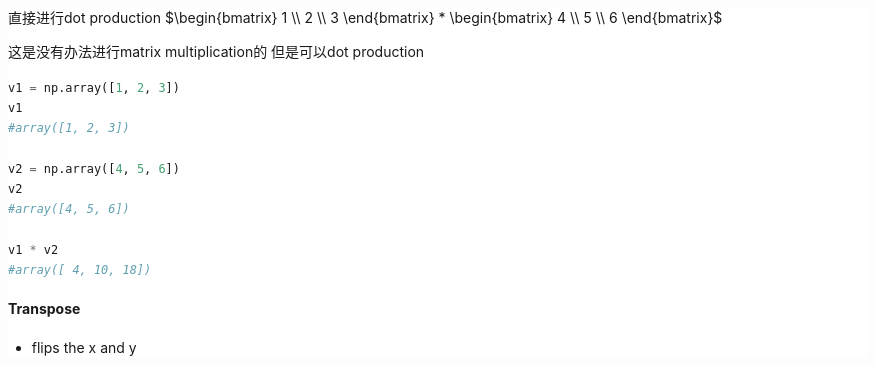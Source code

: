 
直接进行dot production
$\begin{bmatrix}
1 \\ 2 \\ 3
\end{bmatrix}
*
\begin{bmatrix}
4 \\ 5 \\ 6
\end{bmatrix}$

这是没有办法进行matrix multiplication的
但是可以dot production

```python
v1 = np.array([1, 2, 3])
v1
#array([1, 2, 3])

v2 = np.array([4, 5, 6])
v2
#array([4, 5, 6])

v1 * v2
#array([ 4, 10, 18])
```


#### Transpose

- flips the x and y
